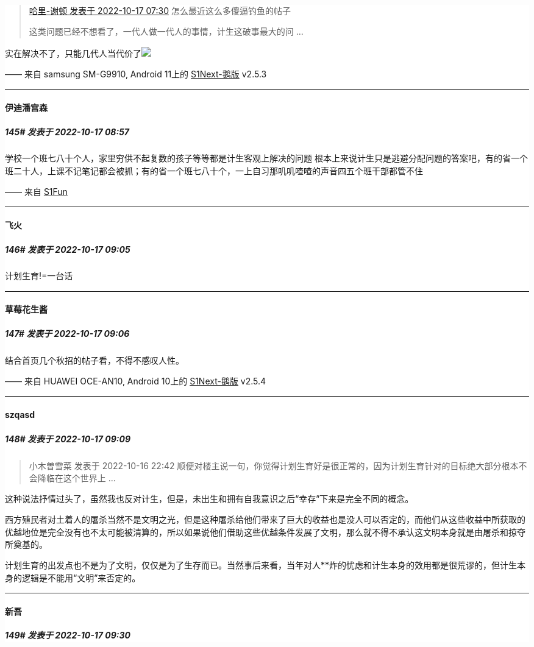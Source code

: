 <blockquote><a href="httphttps://bbs.saraba1st.com/2b/forum.php?mod=redirect&amp;goto=findpost&amp;pid=57948222&amp;ptid=2100021" target="_blank">哈里-谢顿 发表于 2022-10-17 07:30</a>
怎么最近这么多傻逼钓鱼的帖子

这类问题已经不想看了，一代人做一代人的事情，计生这破事最大的问 ...</blockquote>
实在解决不了，只能几代人当代价了<img src="https://static.saraba1st.com/image/smiley/face2017/068.png" referrerpolicy="no-referrer">

—— 来自 samsung SM-G9910, Android 11上的 [S1Next-鹅版](https://github.com/ykrank/S1-Next/releases) v2.5.3



*****

####  伊迪潘宫森  
##### 145#       发表于 2022-10-17 08:57

学校一个班七八十个人，家里穷供不起复数的孩子等等都是计生客观上解决的问题
根本上来说计生只是逃避分配问题的答案吧，有的省一个班二十人，上课不记笔记都会被抓；有的省一个班七八十个，一上自习那叽叽喳喳的声音四五个班干部都管不住

—— 来自 [S1Fun](https://s1fun.koalcat.com)



*****

####  飞火  
##### 146#       发表于 2022-10-17 09:05

计划生育!=一台话

*****

####  草莓花生酱  
##### 147#       发表于 2022-10-17 09:06

结合首页几个秋招的帖子看，不得不感叹人性。

—— 来自 HUAWEI OCE-AN10, Android 10上的 [S1Next-鹅版](https://github.com/ykrank/S1-Next/releases) v2.5.4

*****

####  szqasd  
##### 148#       发表于 2022-10-17 09:09

<blockquote>小木曽雪菜 发表于 2022-10-16 22:42
顺便对楼主说一句，你觉得计划生育好是很正常的，因为计划生育针对的目标绝大部分根本不会降临在这个世界上 ...</blockquote>
这种说法抒情过头了，虽然我也反对计生，但是，未出生和拥有自我意识之后“幸存”下来是完全不同的概念。

西方殖民者对土着人的屠杀当然不是文明之光，但是这种屠杀给他们带来了巨大的收益也是没人可以否定的，而他们从这些收益中所获取的优越地位是完全没有也不太可能被清算的，所以如果说他们借助这些优越条件发展了文明，那么就不得不承认这文明本身就是由屠杀和掠夺所奠基的。

计划生育的出发点也不是为了文明，仅仅是为了生存而已。当然事后来看，当年对人**炸的忧虑和计生本身的效用都是很荒谬的，但计生本身的逻辑是不能用“文明”来否定的。



*****

####  新吾  
##### 149#       发表于 2022-10-17 09:30
